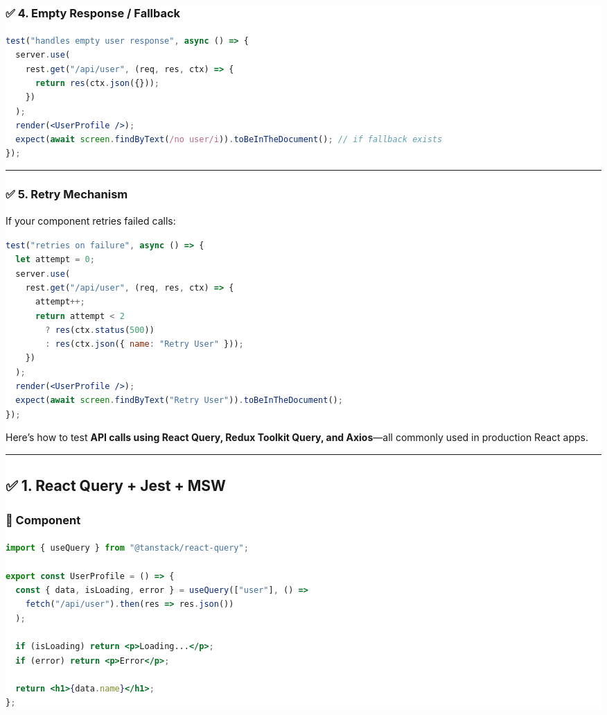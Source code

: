 ### ✅ 4. **Empty Response / Fallback**

```jsx
test("handles empty user response", async () => {
  server.use(
    rest.get("/api/user", (req, res, ctx) => {
      return res(ctx.json({}));
    })
  );
  render(<UserProfile />);
  expect(await screen.findByText(/no user/i)).toBeInTheDocument(); // if fallback exists
});
```

---

### ✅ 5. **Retry Mechanism**

If your component retries failed calls:

```jsx
test("retries on failure", async () => {
  let attempt = 0;
  server.use(
    rest.get("/api/user", (req, res, ctx) => {
      attempt++;
      return attempt < 2
        ? res(ctx.status(500))
        : res(ctx.json({ name: "Retry User" }));
    })
  );
  render(<UserProfile />);
  expect(await screen.findByText("Retry User")).toBeInTheDocument();
});
```

Here’s how to test **API calls using React Query, Redux Toolkit Query, and Axios**—all commonly used in production React apps.

---

## ✅ 1. React Query + Jest + MSW

### 🧩 Component

```jsx
import { useQuery } from "@tanstack/react-query";

export const UserProfile = () => {
  const { data, isLoading, error } = useQuery(["user"], () =>
    fetch("/api/user").then(res => res.json())
  );

  if (isLoading) return <p>Loading...</p>;
  if (error) return <p>Error</p>;

  return <h1>{data.name}</h1>;
};
```
